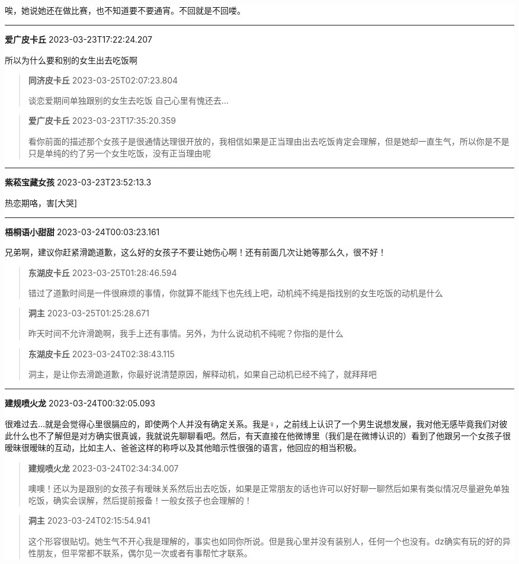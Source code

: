 唉，她说她还在做比赛，也不知道要不要通宵。不回就是不回喽。

---

**爱广皮卡丘** 2023-03-23T17:22:24.207

所以为什么要和别的女生出去吃饭啊

> **同济皮卡丘** 2023-03-25T02:07:23.804
> 
> 谈恋爱期间单独跟别的女生去吃饭 自己心里有愧还去…


> **爱广皮卡丘** 2023-03-23T17:35:20.359
> 
> 看你前面的描述那个女孩子是很通情达理很开放的，我相信如果是正当理由出去吃饭肯定会理解，但是她却一直生气，所以你是不是只是单纯的约了另一个女生吃饭，没有正当理由呢


---

**紫菘宝藏女孩** 2023-03-23T23:52:13.3

热恋期咯，害[大哭]

---

**梧桐语小甜甜** 2023-03-24T00:03:23.161

兄弟啊，建议你赶紧滑跪道歉，这么好的女孩子不要让她伤心啊！还有前面几次让她等那么久，很不好！

> **东湖皮卡丘** 2023-03-25T01:28:46.594
> 
> 错过了道歉时间是一件很麻烦的事情，你就算不能线下也先线上吧，动机纯不纯是指找别的女生吃饭的动机是什么


> **洞主** 2023-03-25T01:25:28.671
> 
> 昨天时间不允许滑跪啊，我手上还有事情。另外，为什么说动机不纯呢？你指的是什么


> **东湖皮卡丘** 2023-03-24T02:38:43.115
> 
> 洞主，是让你去滑跪道歉，你最好说清楚原因，解释动机，如果自己动机已经不纯了，就拜拜吧


---

**建规喷火龙** 2023-03-24T00:32:05.093

很难过去…就是会觉得心里很膈应的，即使两个人并没有确定关系。我是♀，之前线上认识了一个男生说想发展，我对他无感毕竟我们对彼此什么也不了解但是对方确实很真诚，我就说先聊聊看吧。然后，有天直接在他微博里（我们是在微博认识的）看到了他跟另一个女孩子很暧昧很暧昧的互动，比如主人、爸爸这样的称呼以及其他暗示性很强的语言，他回应的相当积极。

> **建规喷火龙** 2023-03-24T02:34:34.007
> 
> 噢噢！还以为是跟别的女孩子有暧昧关系然后出去吃饭，如果是正常朋友的话也许可以好好聊一聊然后如果有类似情况尽量避免单独吃饭，确实会误解，然后提前报备！一般女孩子也会理解的！


> **洞主** 2023-03-24T02:15:54.941
> 
> 这个形容很贴切。她生气不开心我是理解的，事实也如同你所说。但是我心里并没有装别人，任何一个也没有。dz确实有玩的好的异性朋友，但平常都不联系，偶尔见一次或者有事帮忙才联系。

